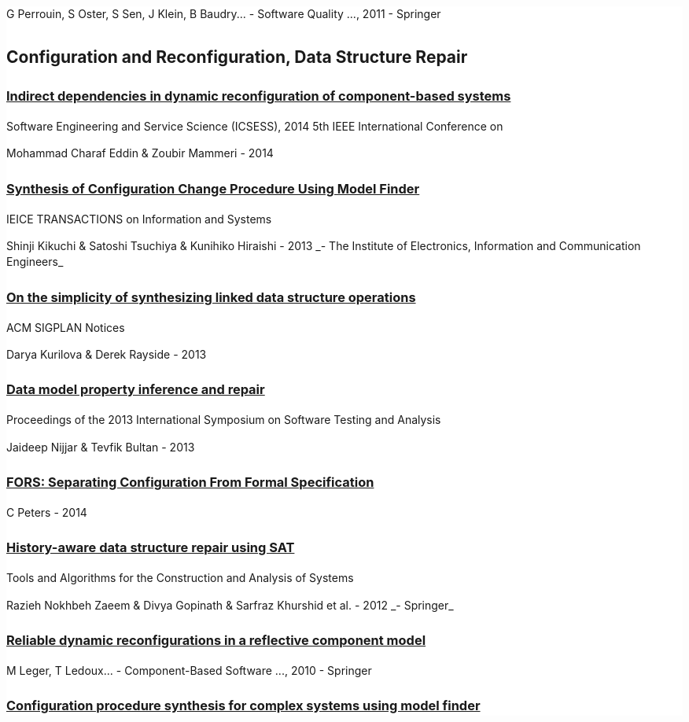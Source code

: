 <div class="authors">G Perrouin, S Oster, S Sen, J Klein, B Baudry... - Software Quality ..., 2011 - Springer</div>

## Configuration and Reconfiguration, Data Structure Repair

### <a href="">Indirect dependencies in dynamic reconfiguration of component-based systems</a>

Software Engineering and Service Science (ICSESS), 2014 5th IEEE International Conference on

<div class="authors">Mohammad Charaf Eddin & Zoubir Mammeri - 2014</div>

### <a href="">Synthesis of Configuration Change Procedure Using Model Finder</a>

IEICE TRANSACTIONS on Information and Systems

<div class="authors">Shinji Kikuchi & Satoshi Tsuchiya & Kunihiko Hiraishi - 2013 _- The Institute of Electronics, Information and Communication Engineers_</div>

### <a href="">On the simplicity of synthesizing linked data structure operations</a>

ACM SIGPLAN Notices

<div class="authors">Darya Kurilova & Derek Rayside - 2013</div>

### <a href="">Data model property inference and repair</a>

Proceedings of the 2013 International Symposium on Software Testing and Analysis

<div class="authors">Jaideep Nijjar & Tevfik Bultan - 2013</div>

### <a href="">FORS: Separating Configuration From Formal Specification</a>

<div class="authors">C Peters - 2014</div>

### <a href="">History-aware data structure repair using SAT</a>

Tools and Algorithms for the Construction and Analysis of Systems

<div class="authors">Razieh Nokhbeh Zaeem & Divya Gopinath & Sarfraz Khurshid et al. - 2012 _- Springer_</div>

### [Reliable dynamic reconfigurations in a reflective component model](http://www.springerlink.com/index/58HQ758200009817.pdf)

<div class="authors">M Leger, T Ledoux... - Component-Based Software ..., 2010 - Springer</div>

### [Configuration procedure synthesis for complex systems using model finder](http://ieeexplore.ieee.org/xpls/abs_all.jsp?arnumber=5628622)
